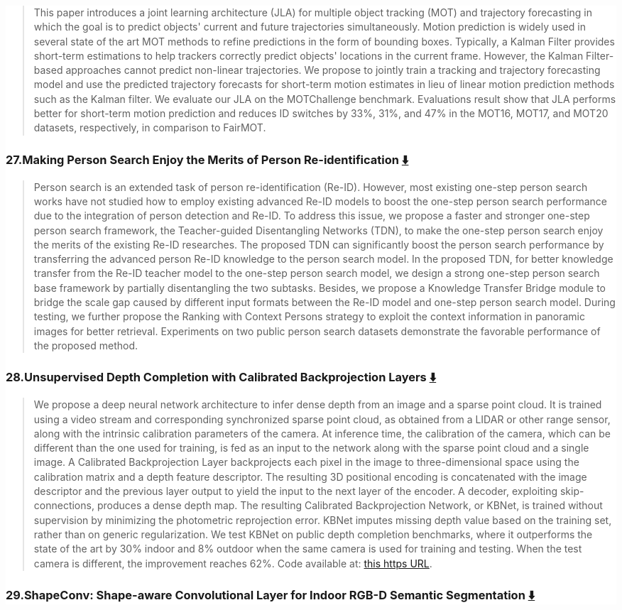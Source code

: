 >  This paper introduces a joint learning architecture (JLA) for multiple object tracking (MOT) and trajectory forecasting in which the goal is to predict objects' current and future trajectories simultaneously. Motion prediction is widely used in several state of the art MOT methods to refine predictions in the form of bounding boxes. Typically, a Kalman Filter provides short-term estimations to help trackers correctly predict objects' locations in the current frame. However, the Kalman Filter-based approaches cannot predict non-linear trajectories. We propose to jointly train a tracking and trajectory forecasting model and use the predicted trajectory forecasts for short-term motion estimates in lieu of linear motion prediction methods such as the Kalman filter. We evaluate our JLA on the MOTChallenge benchmark. Evaluations result show that JLA performs better for short-term motion prediction and reduces ID switches by 33%, 31%, and 47% in the MOT16, MOT17, and MOT20 datasets, respectively, in comparison to FairMOT.      
### 27.Making Person Search Enjoy the Merits of Person Re-identification  [ :arrow_down: ](https://arxiv.org/pdf/2108.10536.pdf)
>  Person search is an extended task of person re-identification (Re-ID). However, most existing one-step person search works have not studied how to employ existing advanced Re-ID models to boost the one-step person search performance due to the integration of person detection and Re-ID. To address this issue, we propose a faster and stronger one-step person search framework, the Teacher-guided Disentangling Networks (TDN), to make the one-step person search enjoy the merits of the existing Re-ID researches. The proposed TDN can significantly boost the person search performance by transferring the advanced person Re-ID knowledge to the person search model. In the proposed TDN, for better knowledge transfer from the Re-ID teacher model to the one-step person search model, we design a strong one-step person search base framework by partially disentangling the two subtasks. Besides, we propose a Knowledge Transfer Bridge module to bridge the scale gap caused by different input formats between the Re-ID model and one-step person search model. During testing, we further propose the Ranking with Context Persons strategy to exploit the context information in panoramic images for better retrieval. Experiments on two public person search datasets demonstrate the favorable performance of the proposed method.      
### 28.Unsupervised Depth Completion with Calibrated Backprojection Layers  [ :arrow_down: ](https://arxiv.org/pdf/2108.10531.pdf)
>  We propose a deep neural network architecture to infer dense depth from an image and a sparse point cloud. It is trained using a video stream and corresponding synchronized sparse point cloud, as obtained from a LIDAR or other range sensor, along with the intrinsic calibration parameters of the camera. At inference time, the calibration of the camera, which can be different than the one used for training, is fed as an input to the network along with the sparse point cloud and a single image. A Calibrated Backprojection Layer backprojects each pixel in the image to three-dimensional space using the calibration matrix and a depth feature descriptor. The resulting 3D positional encoding is concatenated with the image descriptor and the previous layer output to yield the input to the next layer of the encoder. A decoder, exploiting skip-connections, produces a dense depth map. The resulting Calibrated Backprojection Network, or KBNet, is trained without supervision by minimizing the photometric reprojection error. KBNet imputes missing depth value based on the training set, rather than on generic regularization. We test KBNet on public depth completion benchmarks, where it outperforms the state of the art by 30% indoor and 8% outdoor when the same camera is used for training and testing. When the test camera is different, the improvement reaches 62%. Code available at: <a class="link-external link-https" href="https://github.com/alexklwong/calibrated-backprojection-network" rel="external noopener nofollow">this https URL</a>.      
### 29.ShapeConv: Shape-aware Convolutional Layer for Indoor RGB-D Semantic Segmentation  [ :arrow_down: ](https://arxiv.org/pdf/2108.10528.pdf)